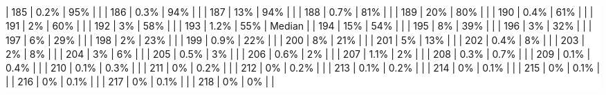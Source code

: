 | 185 | 0.2% | 95% |  |
| 186 | 0.3% | 94% |  |
| 187 | 13% | 94% |  |
| 188 | 0.7% | 81% |  |
| 189 | 20% | 80% |  |
| 190 | 0.4% | 61% |  |
| 191 | 2% | 60% |  |
| 192 | 3% | 58% |  |
| 193 | 1.2% | 55% | Median |
| 194 | 15% | 54% |  |
| 195 | 8% | 39% |  |
| 196 | 3% | 32% |  |
| 197 | 6% | 29% |  |
| 198 | 2% | 23% |  |
| 199 | 0.9% | 22% |  |
| 200 | 8% | 21% |  |
| 201 | 5% | 13% |  |
| 202 | 0.4% | 8% |  |
| 203 | 2% | 8% |  |
| 204 | 3% | 6% |  |
| 205 | 0.5% | 3% |  |
| 206 | 0.6% | 2% |  |
| 207 | 1.1% | 2% |  |
| 208 | 0.3% | 0.7% |  |
| 209 | 0.1% | 0.4% |  |
| 210 | 0.1% | 0.3% |  |
| 211 | 0% | 0.2% |  |
| 212 | 0% | 0.2% |  |
| 213 | 0.1% | 0.2% |  |
| 214 | 0% | 0.1% |  |
| 215 | 0% | 0.1% |  |
| 216 | 0% | 0.1% |  |
| 217 | 0% | 0.1% |  |
| 218 | 0% | 0% |  |
